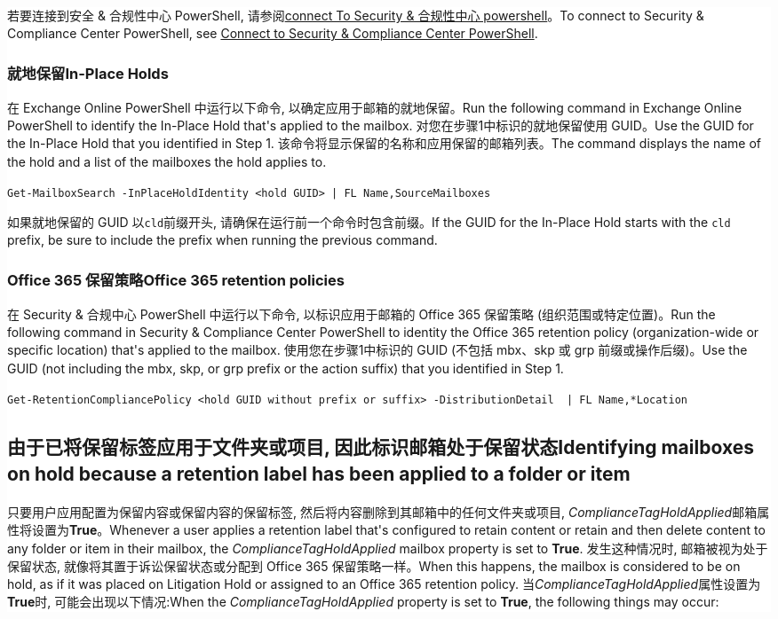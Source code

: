 <span data-ttu-id="5b13e-202">若要连接到安全 & 合规性中心 PowerShell, 请参阅[connect To Security & 合规性中心 powershell](https://docs.microsoft.com/powershell/exchange/office-365-scc/connect-to-scc-powershell/connect-to-scc-powershell?view=exchange-ps)。</span><span class="sxs-lookup"><span data-stu-id="5b13e-202">To connect to Security & Compliance Center PowerShell, see  [Connect to Security & Compliance Center PowerShell](https://docs.microsoft.com/powershell/exchange/office-365-scc/connect-to-scc-powershell/connect-to-scc-powershell?view=exchange-ps).</span></span>

### <a name="in-place-holds"></a><span data-ttu-id="5b13e-203">就地保留</span><span class="sxs-lookup"><span data-stu-id="5b13e-203">In-Place Holds</span></span>

<span data-ttu-id="5b13e-204">在 Exchange Online PowerShell 中运行以下命令, 以确定应用于邮箱的就地保留。</span><span class="sxs-lookup"><span data-stu-id="5b13e-204">Run the following command in Exchange Online PowerShell to identify the In-Place Hold that's applied to the mailbox.</span></span> <span data-ttu-id="5b13e-205">对您在步骤1中标识的就地保留使用 GUID。</span><span class="sxs-lookup"><span data-stu-id="5b13e-205">Use the GUID for the In-Place Hold that you identified in Step 1.</span></span> <span data-ttu-id="5b13e-206">该命令将显示保留的名称和应用保留的邮箱列表。</span><span class="sxs-lookup"><span data-stu-id="5b13e-206">The command displays the name of the hold and a list of the mailboxes the hold applies to.</span></span>

```
Get-MailboxSearch -InPlaceHoldIdentity <hold GUID> | FL Name,SourceMailboxes
```
<span data-ttu-id="5b13e-207">如果就地保留的 GUID 以`cld`前缀开头, 请确保在运行前一个命令时包含前缀。</span><span class="sxs-lookup"><span data-stu-id="5b13e-207">If the GUID for the In-Place Hold starts with the `cld` prefix, be sure to include the prefix when running the previous command.</span></span>

### <a name="office-365-retention-policies"></a><span data-ttu-id="5b13e-208">Office 365 保留策略</span><span class="sxs-lookup"><span data-stu-id="5b13e-208">Office 365 retention policies</span></span>

<span data-ttu-id="5b13e-209">在 Security & 合规中心 PowerShell 中运行以下命令, 以标识应用于邮箱的 Office 365 保留策略 (组织范围或特定位置)。</span><span class="sxs-lookup"><span data-stu-id="5b13e-209">Run the following command in Security & Compliance Center PowerShell to identity the Office 365 retention policy (organization-wide or specific location) that's applied to the mailbox.</span></span> <span data-ttu-id="5b13e-210">使用您在步骤1中标识的 GUID (不包括 mbx、skp 或 grp 前缀或操作后缀)。</span><span class="sxs-lookup"><span data-stu-id="5b13e-210">Use the GUID (not including the mbx, skp, or grp prefix or the action suffix) that you identified in Step 1.</span></span>

```
Get-RetentionCompliancePolicy <hold GUID without prefix or suffix> -DistributionDetail  | FL Name,*Location
```

## <a name="identifying-mailboxes-on-hold-because-a-retention-label-has-been-applied-to-a-folder-or-item"></a><span data-ttu-id="5b13e-211">由于已将保留标签应用于文件夹或项目, 因此标识邮箱处于保留状态</span><span class="sxs-lookup"><span data-stu-id="5b13e-211">Identifying mailboxes on hold because a retention label has been applied to a folder or item</span></span>

<span data-ttu-id="5b13e-212">只要用户应用配置为保留内容或保留内容的保留标签, 然后将内容删除到其邮箱中的任何文件夹或项目, *ComplianceTagHoldApplied*邮箱属性将设置为**True**。</span><span class="sxs-lookup"><span data-stu-id="5b13e-212">Whenever a user applies a retention label that's configured to retain content or retain and then delete content to any folder or item in their mailbox, the *ComplianceTagHoldApplied* mailbox property is set to **True**.</span></span> <span data-ttu-id="5b13e-213">发生这种情况时, 邮箱被视为处于保留状态, 就像将其置于诉讼保留状态或分配到 Office 365 保留策略一样。</span><span class="sxs-lookup"><span data-stu-id="5b13e-213">When this happens, the mailbox is considered to be on hold, as if it was placed on Litigation Hold or assigned to an Office 365 retention policy.</span></span> <span data-ttu-id="5b13e-214">当*ComplianceTagHoldApplied*属性设置为**True**时, 可能会出现以下情况:</span><span class="sxs-lookup"><span data-stu-id="5b13e-214">When the *ComplianceTagHoldApplied* property is set to **True**, the following things may occur:</span></span>
